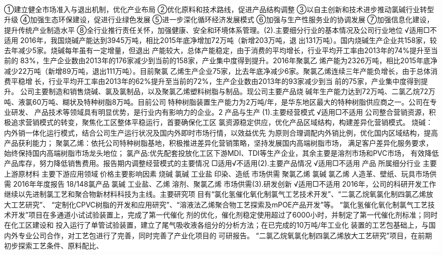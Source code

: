 ①建立健全市场准入与退出机制，优化产业布局
②优化原料和技术路线，促进产品结构调整
③以自主创新和技术进步推动氯碱行业转型升级
④加强生态环保建设，促进行业绿色发展
⑤进一步深化循环经济发展模式
⑥加强与生产性服务业的协调发展
⑦加强信息化建设，提升传统产业制造水平
⑧全行业推行责任关怀，加强健康、安全和环境体系管理。(2).主要细分行业的基本情况及公司行业地位
√适用□不适用
2016年，我国烧碱产能达到3945万吨，相比2015年底净增加72万吨（新增203万吨，退
出131万吨）。国内烧碱生产企业共158家，较去年减少5家。烧碱每年虽有一定增量，但退出
产能较大，总体产能稳定，由于消费的平均增长，行业平均开工率由2013年的74%提升至当前的
83%，生产企业数由2013年的176家减少到当前的158家，产业集中度得到提升。2016年聚氯乙
烯产能为2326万吨，相比2015年底净减少22万吨（新增89万吨，退出111万吨）。目前聚氯
乙烯生产企业75家，比去年底净减少6家。聚氯乙烯连续三年产能负增长，由于总体消费平稳增
长，行业平均开工率由2013年的62%提升至当前的72%，生产企业数由2013年的93家减少到当
前的75家，产业集中度得到提升。
公司主要制造和销售烧碱、氯及氯制品，以及聚氯乙烯塑料树脂与制品。现公司主要产品烧
碱年生产能力达到72万吨、二氯乙烷72万吨、液氯60万吨、糊状及特种树脂8万吨。目前公司
特种树脂装置生产能力为2万吨/年，是华东地区最大的特种树脂供应商之一。公司在专业研发、
产品技术等领域具有明显优势，是行业内有影响力的企业。2
产品与生产
(1).主要经营模式
√适用□不适用
公司整合营销资源，积极追求营销模式的转变，聚焦化工区整体平稳运行，首要确保化工区
氯资源稳定供应，优化产品区域结构，构建差异化营销模式。
烧碱：内外销一体化运行模式，结合公司生产运行状况及国内外即时市场行情，以效益优先
为原则合理调配内外销比例，优化国内区域结构，提高产品获利能力；
聚氯乙烯：依托公司特种树脂基地，积极推进差异化营销策略，坚持发展国内高端树脂市场，
满足客户差异化服务要求，始终保持国内高端树脂市场龙头地位；
氯产品:优先配套投放化工区下游MDI、TDI等生产企业，其余主要是溶剂市场和PVC市场，
有效降低产品库存，努力降低销售费用。报告期内调整经营模式的主要情况
□适用√不适用(2).主要产品情况
√适用□不适用
产品
所属细分行业
主要上游原材料
主要下游应用领域
价格主要影响因素
烧碱
氯碱
工业盐
印染、造纸
市场供需
聚氯乙烯
氯碱
氯乙烯
人造革、壁纸、玩具市场供需
2016年年度报告
18/148氯产品
氯碱
工业盐、乙烯
溶剂、聚氯乙烯
市场供需(3).研发创新
√适用□不适用
2016年，公司的科研开发工作继续以先进制氯工艺和聚合物新材料科技为主线。主要研究项
目有“氯化氢催化氧化制氯气工艺技术开发”、“二氯乙烷氧氯化制四氯乙烯放大工艺研究”、
“定制化CPVC树脂的开发和应用研究”、“溶液法乙烯聚合物工艺探索及mPOE产品开发”等。
“氯化氢催化氧化制氯气工艺技术开发”项目在多通道小试试验装置上，完成了第一代催化
剂的优化，催化剂稳定使用超过了6000小时，并制定了第一代催化剂标准；同时在化工区建设和
投入运行了单管试验装置，建立了尾气吸收液各组分的分析方法；在已完成的10万吨/年工业化
装置的工艺包基础上，与国内外专业公司合作，对工艺包进行了完善，同时完善了产业化项目的
可研报告。
“二氯乙烷氧氯化制四氯乙烯放大工艺研究”项目，在前期初步探索工艺条件、原料配比、